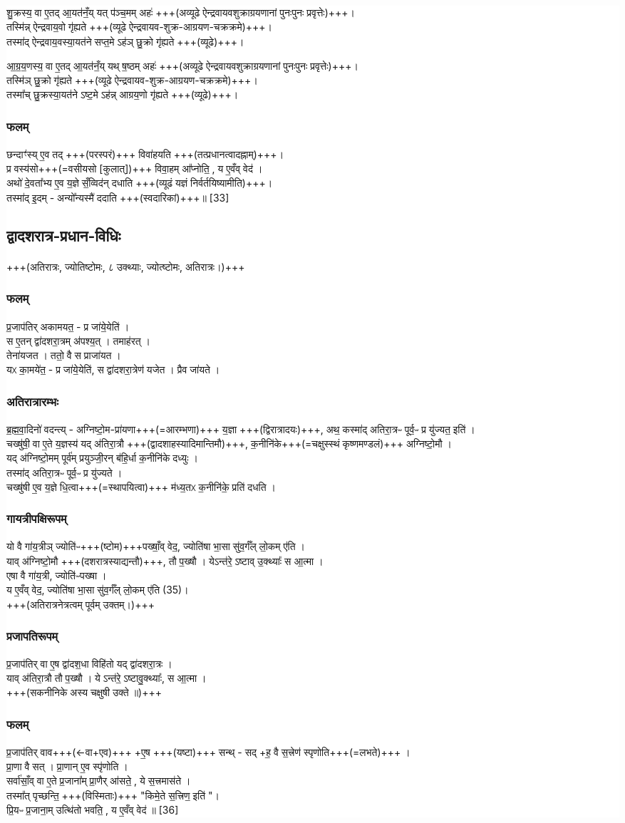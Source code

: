 शु॒क्रस्य॒ वा ए॒तद् आ॒यत॑नँ॒य् यत् प॑ञ्च॒मम् अहः॑  +++(अव्यूढे ऐन्द्रवायवशुक्राग्रयणानां पुनःपुनः प्रवृत्तेः)+++।  
तस्मि॑न्न् ऐन्द्रवाय॒वो गृ॑ह्यते +++(व्यूढे ऐन्द्रवायव-शुक्र-आग्रयण-चक्रक्रमे)+++।  
तस्मा॑द् ऐन्द्रवाय॒वस्या॒यत॑ने सप्त॒मे ऽह॑ञ् छु॒क्रो गृ॑ह्यते +++(व्यूढे)+++।  

आ॒ग्र॒य॒णस्य॒ वा ए॒तद् आ॒यत॑नँ॒य् यथ् ष॒ष्ठम् अहः॑  +++(अव्यूढे ऐन्द्रवायवशुक्राग्रयणानां पुनःपुनः प्रवृत्तेः)+++।  
तस्मि॑ञ् छु॒क्रो गृ॑ह्यते  +++(व्यूढे ऐन्द्रवायव-शुक्र-आग्रयण-चक्रक्रमे)+++।  
तस्मा᳚च् छु॒क्रस्या॒यत॑ने ऽष्ट॒मे ऽह॑न्न् आग्रय॒णो गृ॑ह्यते +++(व्यूढे)+++।  

### फलम्
छन्दाꣳ॑स्य् ए॒व तद् +++(परस्परं)+++ विवा॑हयति +++(तत्प्रधानत्वादह्नाम्)+++।  
प्र वस्य॑सो+++(=वसीयसो [कुलात्])+++ विवा॒हम् आ᳚प्नोति॒ , य ए॒वँव् वेद॑ ।  
अथो॑ दे॒वता᳚भ्य ए॒व य॒ज्ञे सँ॒व्विद॑न् दधाति +++(व्यूढं यज्ञं निर्वर्तयिष्यामीति)+++।  
तस्मा॑द् इ॒दम् - अन्यो᳚न्यस्मै॑ ददाति +++(स्वदारिकां)+++॥ [33]  

## द्वादशरात्र-प्रधान-विधिः
+++(अतिरात्रः, ज्योतिष्टोमः, ८ उक्थ्याः, ज्योत्ष्टोमः, अतिरात्रः।)+++

### फलम्
प्र॒जाप॑तिर् अकामयत॒ - प्र जा॑ये॒येति॑ ।  
स ए॒तन् द्वा॑दशरा॒त्रम् अ॑पश्य॒त् । तमाह॑रत् ।  
तेना॑यजत । ततो॒ वै स प्राजा॑यत ।  
यᳵ का॒मये॑त॒ - प्र जा॑ये॒येति॑, स द्वा॑दशरा॒त्रेण॑ यजेत । प्रैव जा॑यते ।  

### अतिरात्रारम्भः
ब्र॒ह्म॒वा॒दिनो॑ वदन्त्य् - अग्निष्टो॒म-प्रा॑यणा+++(=आरम्भणा)+++ य॒ज्ञा +++(द्विरात्रादयः)+++, अथ॒ कस्मा॑द् अतिरा॒त्रᳶ पूर्व॒ᳶ प्र यु॑ज्यत॒ इति॑ ।  
चख्षु॑षी॒ वा ए॒ते य॒ज्ञस्य॑ यद् अ॑तिरा॒त्रौ +++(द्वादशाहस्यादिमान्तिमौ)+++, क॒नीनि॑के+++(=चक्षुस्स्थं कृष्णमण्डलं)+++ अग्निष्टो॒मौ ।  
यद् अ॑ग्निष्टो॒मम् पूर्व॑म् प्रयुञ्जी॒रन् ब॑हि॒र्धा क॒नीनि॑के दध्युः ।  
तस्मा॑द् अतिरा॒त्रᳶ पूर्व॒ᳶ प्र यु॑ज्यते ।  
चख्षु॑षी ए॒व य॒ज्ञे धि॒त्वा+++(=स्थापयित्वा)+++ म॑ध्य॒तᳵ क॒नीनि॑के॒ प्रति॑ दधति ।  

### गायत्रीपक्षिरूपम्
यो वै गा॑य॒त्रीञ् ज्योति॑ᳶ+++(ष्टोम)+++पख्षाँ॒व् वेद॒, ज्योति॑षा भा॒सा सु॑व॒र्गँल् लो॒कम् ए॑ति ।  
याव् अ॑ग्निष्टो॒मौ +++(दशरात्रस्याद्यन्तौ)+++, तौ प॒ख्षौ । येऽन्त॑रे॒ ऽष्टाव् उ॒क्थ्याः᳚ स आ॒त्मा ।  
एषा वै गा॑य॒त्री, ज्योति॑ᳶपख्षा ।  
य ए॒वँव् वेद॒, ज्योति॑षा भा॒सा सु॑व॒र्गँल् लो॒कम् ए॑ति (35)।  
+++(अतिरात्रनेत्रत्वम् पूर्वम् उक्तम्।)+++

### प्रजापतिरूपम्
प्र॒जाप॑तिर् वा ए॒ष द्वा॑दश॒धा विहि॑तो यद् द्वा॑दशरा॒त्रः ।  
याव् अ॑तिरा॒त्रौ तौ प॒ख्षौ । ये ऽन्त॑रे॒ ऽष्टावु॒क्थ्याः᳚, स आ॒त्मा ।  
+++(सकनीनिके अस्य चक्षुषी उक्ते ॥)+++ 

### फलम्
प्र॒जाप॑तिर् वाव+++(←वा+एव)+++ +ए॒ष +++(यष्टा)+++ सन्थ् - सद् +ह॒ वै स॒त्त्रेण॑ स्पृणोति+++(=लभते)+++ ।  
प्रा॒णा वै सत् । प्रा॒णान् ए॒व स्पृ॑णोति ।  
सर्वा॑साँ॒व् वा ए॒ते प्र॒जाना᳚म् प्रा॒णैर् आ॑सते॒ , ये स॒त्त्रमास॑ते ।  
तस्मा᳚त् पृच्छन्ति॒ +++(विस्मिताः)+++ "किमे॒ते स॒त्त्रिण॒ इति॑ "।  
प्रि॒यᳶ प्र॒जाना॒म् उत्थि॑तो भवति॒ ,  य ए॒वँव् वेद॑ ॥ [36]
